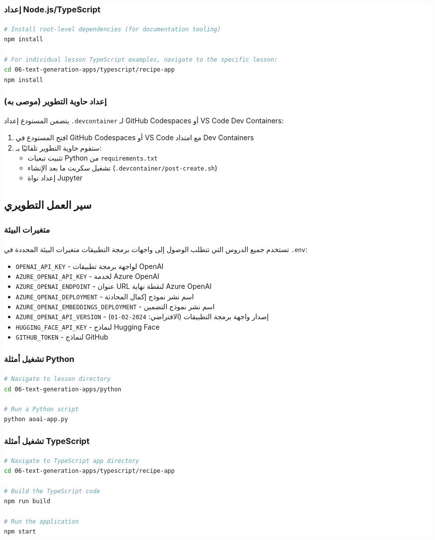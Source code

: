 ### إعداد Node.js/TypeScript

```bash
# Install root-level dependencies (for documentation tooling)
npm install

# For individual lesson TypeScript examples, navigate to the specific lesson:
cd 06-text-generation-apps/typescript/recipe-app
npm install
```

### إعداد حاوية التطوير (موصى به)

يتضمن المستودع إعداد `.devcontainer` لـ GitHub Codespaces أو VS Code Dev Containers:

1. افتح المستودع في GitHub Codespaces أو VS Code مع امتداد Dev Containers
2. ستقوم حاوية التطوير تلقائيًا بـ:
   - تثبيت تبعيات Python من `requirements.txt`
   - تشغيل سكربت ما بعد الإنشاء (`.devcontainer/post-create.sh`)
   - إعداد نواة Jupyter

## سير العمل التطويري

### متغيرات البيئة

تستخدم جميع الدروس التي تتطلب الوصول إلى واجهات برمجة التطبيقات متغيرات البيئة المحددة في `.env`:

- `OPENAI_API_KEY` - لواجهة برمجة تطبيقات OpenAI
- `AZURE_OPENAI_API_KEY` - لخدمة Azure OpenAI
- `AZURE_OPENAI_ENDPOINT` - عنوان URL لنقطة نهاية Azure OpenAI
- `AZURE_OPENAI_DEPLOYMENT` - اسم نشر نموذج إكمال المحادثة
- `AZURE_OPENAI_EMBEDDINGS_DEPLOYMENT` - اسم نشر نموذج التضمين
- `AZURE_OPENAI_API_VERSION` - إصدار واجهة برمجة التطبيقات (الافتراضي: `2024-02-01`)
- `HUGGING_FACE_API_KEY` - لنماذج Hugging Face
- `GITHUB_TOKEN` - لنماذج GitHub

### تشغيل أمثلة Python

```bash
# Navigate to lesson directory
cd 06-text-generation-apps/python

# Run a Python script
python aoai-app.py
```

### تشغيل أمثلة TypeScript

```bash
# Navigate to TypeScript app directory
cd 06-text-generation-apps/typescript/recipe-app

# Build the TypeScript code
npm run build

# Run the application
npm start
```
